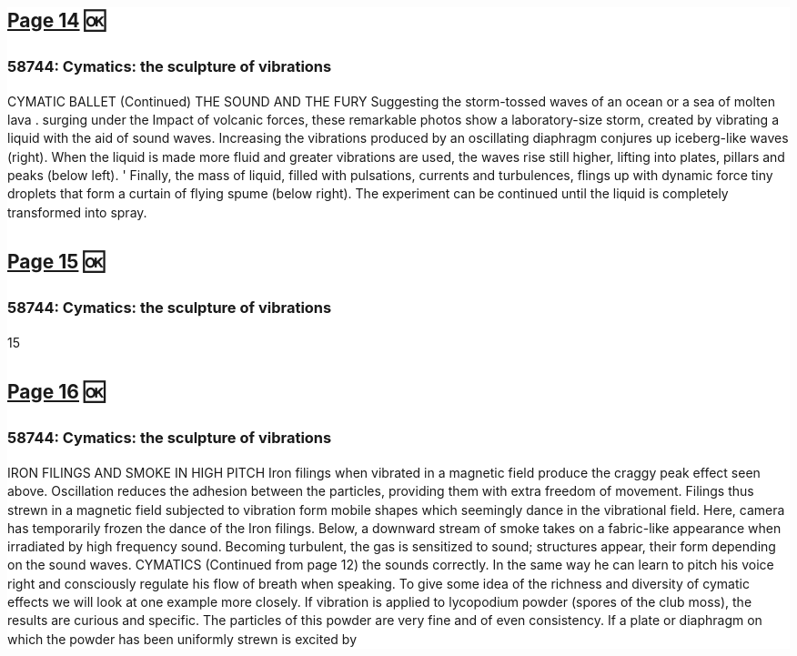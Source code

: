 ## [Page 14](https://demo.humlab.umu.se/courier/078290engo.pdf#page=14) 🆗
### 58744: Cymatics: the sculpture of vibrations
CYMATIC BALLET (Continued)
THE SOUND
AND THE FURY
Suggesting the storm-tossed waves of
an ocean or a sea of molten lava .
surging under the Impact of
volcanic forces, these remarkable photos
show a laboratory-size storm, created
by vibrating a liquid with the
aid of sound waves. Increasing
the vibrations produced
by an oscillating diaphragm
conjures up iceberg-like waves (right).
When the liquid is made more fluid
and greater vibrations are used, the waves
rise still higher, lifting into plates,
pillars and peaks (below left). ' Finally,
the mass of liquid, filled with pulsations,
currents and turbulences, flings up
with dynamic force tiny droplets that
form a curtain of flying spume
(below right). The experiment can be
continued until the liquid is completely
transformed into spray.
## [Page 15](https://demo.humlab.umu.se/courier/078290engo.pdf#page=15) 🆗
### 58744: Cymatics: the sculpture of vibrations
15
## [Page 16](https://demo.humlab.umu.se/courier/078290engo.pdf#page=16) 🆗
### 58744: Cymatics: the sculpture of vibrations
IRON FILINGS AND SMOKE IN HIGH PITCH
Iron filings when vibrated in a magnetic field produce the craggy peak effect
seen above. Oscillation reduces the adhesion between the particles, providing
them with extra freedom of movement. Filings thus strewn in a magnetic field
subjected to vibration form mobile shapes which seemingly dance in the vibrational
field. Here, camera has temporarily frozen the dance of the Iron filings. Below,
a downward stream of smoke takes on a fabric-like appearance when irradiated
by high frequency sound. Becoming turbulent, the gas is sensitized to sound;
structures appear, their form depending on the sound waves.
CYMATICS (Continued from page 12)
the sounds correctly. In the same
way he can learn to pitch his voice
right and consciously regulate his flow
of breath when speaking.
To give some idea of the richness
and diversity of cymatic effects we will
look at one example more closely. If
vibration is applied to lycopodium
powder (spores of the club moss), the
results are curious and specific. The
particles of this powder are very fine
and of even consistency. If a plate
or diaphragm on which the powder has
been uniformly strewn is excited by